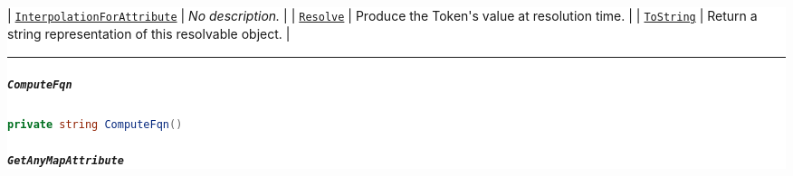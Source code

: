 | <code><a href="#@cdktf/provider-cloudflare.dataCloudflareStreams.DataCloudflareStreamsResultPlaybackOutputReference.interpolationForAttribute">InterpolationForAttribute</a></code> | *No description.* |
| <code><a href="#@cdktf/provider-cloudflare.dataCloudflareStreams.DataCloudflareStreamsResultPlaybackOutputReference.resolve">Resolve</a></code> | Produce the Token's value at resolution time. |
| <code><a href="#@cdktf/provider-cloudflare.dataCloudflareStreams.DataCloudflareStreamsResultPlaybackOutputReference.toString">ToString</a></code> | Return a string representation of this resolvable object. |

---

##### `ComputeFqn` <a name="ComputeFqn" id="@cdktf/provider-cloudflare.dataCloudflareStreams.DataCloudflareStreamsResultPlaybackOutputReference.computeFqn"></a>

```csharp
private string ComputeFqn()
```

##### `GetAnyMapAttribute` <a name="GetAnyMapAttribute" id="@cdktf/provider-cloudflare.dataCloudflareStreams.DataCloudflareStreamsResultPlaybackOutputReference.getAnyMapAttribute"></a>

```csharp
